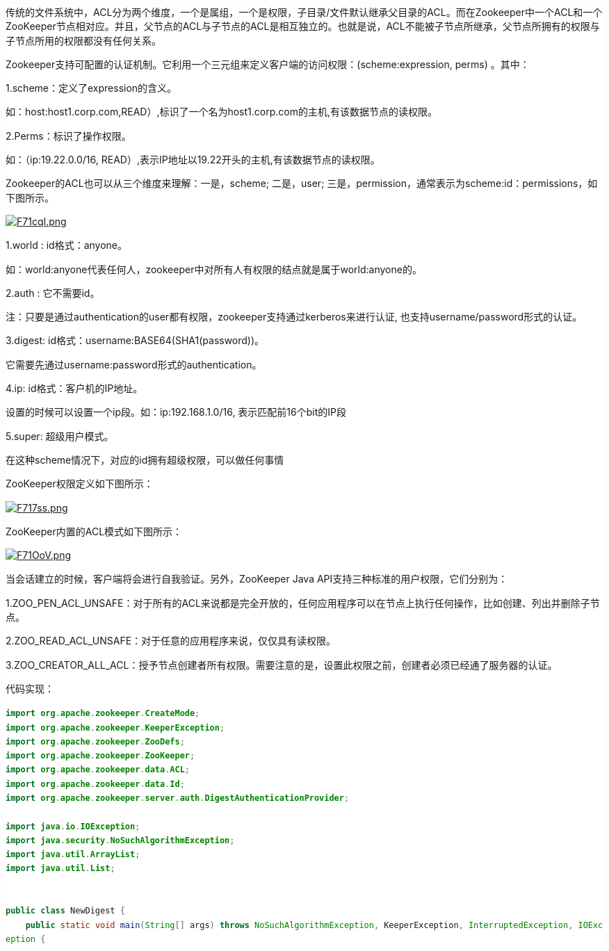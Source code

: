 传统的文件系统中，ACL分为两个维度，一个是属组，一个是权限，子目录/文件默认继承父目录的ACL。而在Zookeeper中一个ACL和一个ZooKeeper节点相对应。并且，父节点的ACL与子节点的ACL是相互独立的。也就是说，ACL不能被子节点所继承，父节点所拥有的权限与子节点所用的权限都没有任何关系。

Zookeeper支持可配置的认证机制。它利用一个三元组来定义客户端的访问权限：(scheme:expression, perms) 。其中：

1.scheme：定义了expression的含义。

如：host:host1.corp.com,READ）,标识了一个名为host1.corp.com的主机,有该数据节点的读权限。

2.Perms：标识了操作权限。

如：（ip:19.22.0.0/16, READ）,表示IP地址以19.22开头的主机,有该数据节点的读权限。

Zookeeper的ACL也可以从三个维度来理解：一是，scheme; 二是，user; 三是，permission，通常表示为scheme:id：permissions，如下图所示。

[![F71cqI.png](https://s2.ax1x.com/2019/01/05/F71cqI.png)](https://s2.ax1x.com/2019/01/05/F71cqI.png)

1.world : id格式：anyone。

如：world:anyone代表任何人，zookeeper中对所有人有权限的结点就是属于world:anyone的。

2.auth : 它不需要id。

注：只要是通过authentication的user都有权限，zookeeper支持通过kerberos来进行认证, 也支持username/password形式的认证。

3.digest: id格式：username:BASE64(SHA1(password))。

它需要先通过username:password形式的authentication。

4.ip: id格式：客户机的IP地址。

设置的时候可以设置一个ip段。如：ip:192.168.1.0/16, 表示匹配前16个bit的IP段

5.super: 超级用户模式。

在这种scheme情况下，对应的id拥有超级权限，可以做任何事情

ZooKeeper权限定义如下图所示：

[![F717ss.png](https://s2.ax1x.com/2019/01/05/F717ss.png)](https://s2.ax1x.com/2019/01/05/F717ss.png)

ZooKeeper内置的ACL模式如下图所示：

[![F71OoV.png](https://s2.ax1x.com/2019/01/05/F71OoV.png)](https://s2.ax1x.com/2019/01/05/F71OoV.png)

当会话建立的时候，客户端将会进行自我验证。另外，ZooKeeper Java API支持三种标准的用户权限，它们分别为：

1.ZOO_PEN_ACL_UNSAFE：对于所有的ACL来说都是完全开放的，任何应用程序可以在节点上执行任何操作，比如创建、列出并删除子节点。

2.ZOO_READ_ACL_UNSAFE：对于任意的应用程序来说，仅仅具有读权限。

3.ZOO_CREATOR_ALL_ACL：授予节点创建者所有权限。需要注意的是，设置此权限之前，创建者必须已经通了服务器的认证。

代码实现：

```java
import org.apache.zookeeper.CreateMode;
import org.apache.zookeeper.KeeperException;
import org.apache.zookeeper.ZooDefs;
import org.apache.zookeeper.ZooKeeper;
import org.apache.zookeeper.data.ACL;
import org.apache.zookeeper.data.Id;
import org.apache.zookeeper.server.auth.DigestAuthenticationProvider;

import java.io.IOException;
import java.security.NoSuchAlgorithmException;
import java.util.ArrayList;
import java.util.List;


public class NewDigest {
    public static void main(String[] args) throws NoSuchAlgorithmException, KeeperException, InterruptedException, IOException {
```